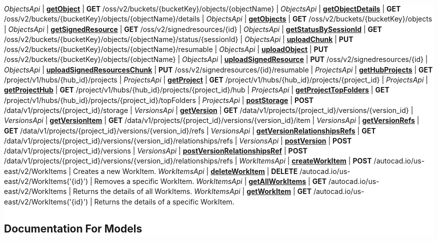 *ObjectsApi* | [**getObject**](docs/Api/ObjectsApi.md#getobject) | **GET** /oss/v2/buckets/{bucketKey}/objects/{objectName} | 
*ObjectsApi* | [**getObjectDetails**](docs/Api/ObjectsApi.md#getobjectdetails) | **GET** /oss/v2/buckets/{bucketKey}/objects/{objectName}/details | 
*ObjectsApi* | [**getObjects**](docs/Api/ObjectsApi.md#getobjects) | **GET** /oss/v2/buckets/{bucketKey}/objects | 
*ObjectsApi* | [**getSignedResource**](docs/Api/ObjectsApi.md#getsignedresource) | **GET** /oss/v2/signedresources/{id} | 
*ObjectsApi* | [**getStatusBySessionId**](docs/Api/ObjectsApi.md#getstatusbysessionid) | **GET** /oss/v2/buckets/{bucketKey}/objects/{objectName}/status/{sessionId} | 
*ObjectsApi* | [**uploadChunk**](docs/Api/ObjectsApi.md#uploadchunk) | **PUT** /oss/v2/buckets/{bucketKey}/objects/{objectName}/resumable | 
*ObjectsApi* | [**uploadObject**](docs/Api/ObjectsApi.md#uploadobject) | **PUT** /oss/v2/buckets/{bucketKey}/objects/{objectName} | 
*ObjectsApi* | [**uploadSignedResource**](docs/Api/ObjectsApi.md#uploadsignedresource) | **PUT** /oss/v2/signedresources/{id} | 
*ObjectsApi* | [**uploadSignedResourcesChunk**](docs/Api/ObjectsApi.md#uploadsignedresourceschunk) | **PUT** /oss/v2/signedresources/{id}/resumable | 
*ProjectsApi* | [**getHubProjects**](docs/Api/ProjectsApi.md#gethubprojects) | **GET** /project/v1/hubs/{hub_id}/projects | 
*ProjectsApi* | [**getProject**](docs/Api/ProjectsApi.md#getproject) | **GET** /project/v1/hubs/{hub_id}/projects/{project_id} | 
*ProjectsApi* | [**getProjectHub**](docs/Api/ProjectsApi.md#getprojecthub) | **GET** /project/v1/hubs/{hub_id}/projects/{project_id}/hub | 
*ProjectsApi* | [**getProjectTopFolders**](docs/Api/ProjectsApi.md#getprojecttopfolders) | **GET** /project/v1/hubs/{hub_id}/projects/{project_id}/topFolders | 
*ProjectsApi* | [**postStorage**](docs/Api/ProjectsApi.md#poststorage) | **POST** /data/v1/projects/{project_id}/storage | 
*VersionsApi* | [**getVersion**](docs/Api/VersionsApi.md#getversion) | **GET** /data/v1/projects/{project_id}/versions/{version_id} | 
*VersionsApi* | [**getVersionItem**](docs/Api/VersionsApi.md#getversionitem) | **GET** /data/v1/projects/{project_id}/versions/{version_id}/item | 
*VersionsApi* | [**getVersionRefs**](docs/Api/VersionsApi.md#getversionrefs) | **GET** /data/v1/projects/{project_id}/versions/{version_id}/refs | 
*VersionsApi* | [**getVersionRelationshipsRefs**](docs/Api/VersionsApi.md#getversionrelationshipsrefs) | **GET** /data/v1/projects/{project_id}/versions/{version_id}/relationships/refs | 
*VersionsApi* | [**postVersion**](docs/Api/VersionsApi.md#postversion) | **POST** /data/v1/projects/{project_id}/versions | 
*VersionsApi* | [**postVersionRelationshipsRef**](docs/Api/VersionsApi.md#postversionrelationshipsref) | **POST** /data/v1/projects/{project_id}/versions/{version_id}/relationships/refs | 
*WorkItemsApi* | [**createWorkItem**](docs/Api/WorkItemsApi.md#createworkitem) | **POST** /autocad.io/us-east/v2/WorkItems | Creates a new WorkItem.
*WorkItemsApi* | [**deleteWorkItem**](docs/Api/WorkItemsApi.md#deleteworkitem) | **DELETE** /autocad.io/us-east/v2/WorkItems(&#39;{id}&#39;) | Removes a specific WorkItem.
*WorkItemsApi* | [**getAllWorkItems**](docs/Api/WorkItemsApi.md#getallworkitems) | **GET** /autocad.io/us-east/v2/WorkItems | Returns the details of all WorkItems.
*WorkItemsApi* | [**getWorkItem**](docs/Api/WorkItemsApi.md#getworkitem) | **GET** /autocad.io/us-east/v2/WorkItems(&#39;{id}&#39;) | Returns the details of a specific WorkItem.


## Documentation For Models
